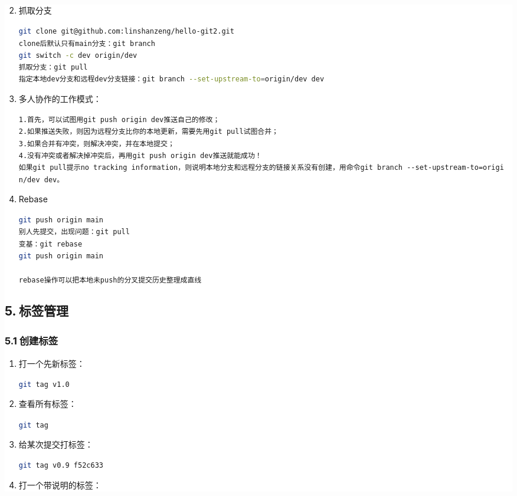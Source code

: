 2. 抓取分支

    ```sh
    git clone git@github.com:linshanzeng/hello-git2.git
    clone后默认只有main分支：git branch
    git switch -c dev origin/dev
    抓取分支：git pull
    指定本地dev分支和远程dev分支链接：git branch --set-upstream-to=origin/dev dev
    ```

3. 多人协作的工作模式：

    ```text
    1.首先，可以试图用git push origin dev推送自己的修改；
    2.如果推送失败，则因为远程分支比你的本地更新，需要先用git pull试图合并；
    3.如果合并有冲突，则解决冲突，并在本地提交；
    4.没有冲突或者解决掉冲突后，再用git push origin dev推送就能成功！
    如果git pull提示no tracking information，则说明本地分支和远程分支的链接关系没有创建，用命令git branch --set-upstream-to=origin/dev dev。
    ```

4. Rebase

    ```sh
    git push origin main
    别人先提交，出现问题：git pull
    变基：git rebase
    git push origin main

    rebase操作可以把本地未push的分叉提交历史整理成直线
    ```

## 5. 标签管理

### 5.1 创建标签

1. 打一个先新标签：

    ```sh
    git tag v1.0
    ```

2. 查看所有标签：

    ```sh
    git tag
    ```

3. 给某次提交打标签：

    ```sh
    git tag v0.9 f52c633
    ```

4. 打一个带说明的标签：
